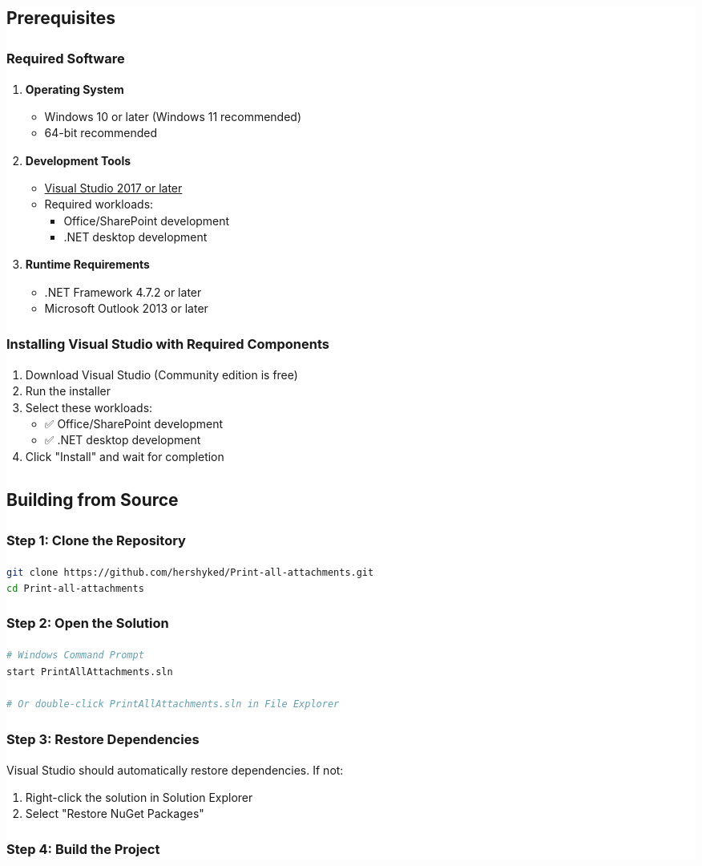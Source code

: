 ## Prerequisites

### Required Software

1. **Operating System**
   - Windows 10 or later (Windows 11 recommended)
   - 64-bit recommended

2. **Development Tools**
   - [Visual Studio 2017 or later](https://visualstudio.microsoft.com/)
   - Required workloads:
     - Office/SharePoint development
     - .NET desktop development

3. **Runtime Requirements**
   - .NET Framework 4.7.2 or later
   - Microsoft Outlook 2013 or later

### Installing Visual Studio with Required Components

1. Download Visual Studio (Community edition is free)
2. Run the installer
3. Select these workloads:
   - ✅ Office/SharePoint development
   - ✅ .NET desktop development
4. Click "Install" and wait for completion

## Building from Source

### Step 1: Clone the Repository

```bash
git clone https://github.com/hershyked/Print-all-attachments.git
cd Print-all-attachments
```

### Step 2: Open the Solution

```bash
# Windows Command Prompt
start PrintAllAttachments.sln

# Or double-click PrintAllAttachments.sln in File Explorer
```

### Step 3: Restore Dependencies

Visual Studio should automatically restore dependencies. If not:

1. Right-click the solution in Solution Explorer
2. Select "Restore NuGet Packages"

### Step 4: Build the Project
